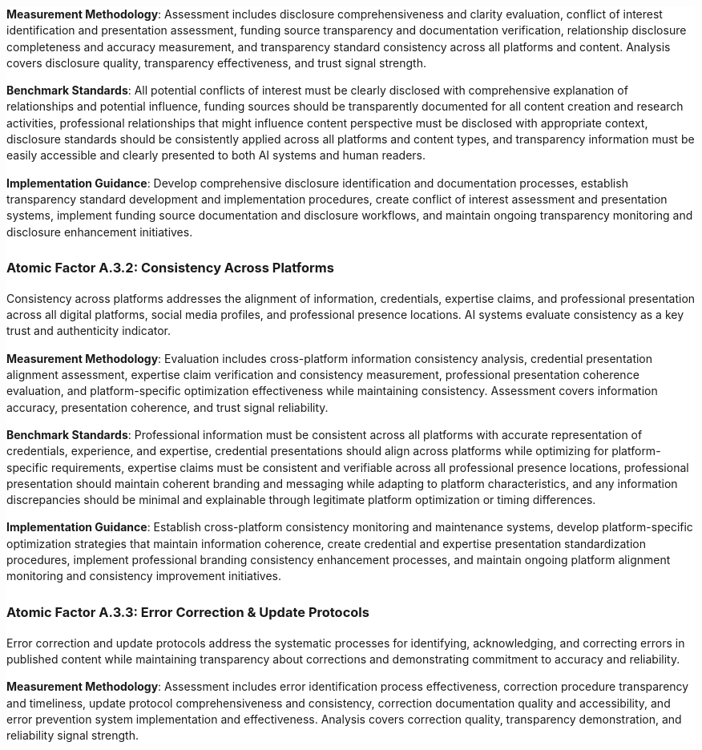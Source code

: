 **Measurement Methodology**: Assessment includes disclosure comprehensiveness and clarity evaluation, conflict of interest identification and presentation assessment, funding source transparency and documentation verification, relationship disclosure completeness and accuracy measurement, and transparency standard consistency across all platforms and content. Analysis covers disclosure quality, transparency effectiveness, and trust signal strength.

**Benchmark Standards**: All potential conflicts of interest must be clearly disclosed with comprehensive explanation of relationships and potential influence, funding sources should be transparently documented for all content creation and research activities, professional relationships that might influence content perspective must be disclosed with appropriate context, disclosure standards should be consistently applied across all platforms and content types, and transparency information must be easily accessible and clearly presented to both AI systems and human readers.

**Implementation Guidance**: Develop comprehensive disclosure identification and documentation processes, establish transparency standard development and implementation procedures, create conflict of interest assessment and presentation systems, implement funding source documentation and disclosure workflows, and maintain ongoing transparency monitoring and disclosure enhancement initiatives.

### Atomic Factor A.3.2: Consistency Across Platforms

Consistency across platforms addresses the alignment of information, credentials, expertise claims, and professional presentation across all digital platforms, social media profiles, and professional presence locations. AI systems evaluate consistency as a key trust and authenticity indicator.

**Measurement Methodology**: Evaluation includes cross-platform information consistency analysis, credential presentation alignment assessment, expertise claim verification and consistency measurement, professional presentation coherence evaluation, and platform-specific optimization effectiveness while maintaining consistency. Assessment covers information accuracy, presentation coherence, and trust signal reliability.

**Benchmark Standards**: Professional information must be consistent across all platforms with accurate representation of credentials, experience, and expertise, credential presentations should align across platforms while optimizing for platform-specific requirements, expertise claims must be consistent and verifiable across all professional presence locations, professional presentation should maintain coherent branding and messaging while adapting to platform characteristics, and any information discrepancies should be minimal and explainable through legitimate platform optimization or timing differences.

**Implementation Guidance**: Establish cross-platform consistency monitoring and maintenance systems, develop platform-specific optimization strategies that maintain information coherence, create credential and expertise presentation standardization procedures, implement professional branding consistency enhancement processes, and maintain ongoing platform alignment monitoring and consistency improvement initiatives.

### Atomic Factor A.3.3: Error Correction & Update Protocols

Error correction and update protocols address the systematic processes for identifying, acknowledging, and correcting errors in published content while maintaining transparency about corrections and demonstrating commitment to accuracy and reliability.

**Measurement Methodology**: Assessment includes error identification process effectiveness, correction procedure transparency and timeliness, update protocol comprehensiveness and consistency, correction documentation quality and accessibility, and error prevention system implementation and effectiveness. Analysis covers correction quality, transparency demonstration, and reliability signal strength.
